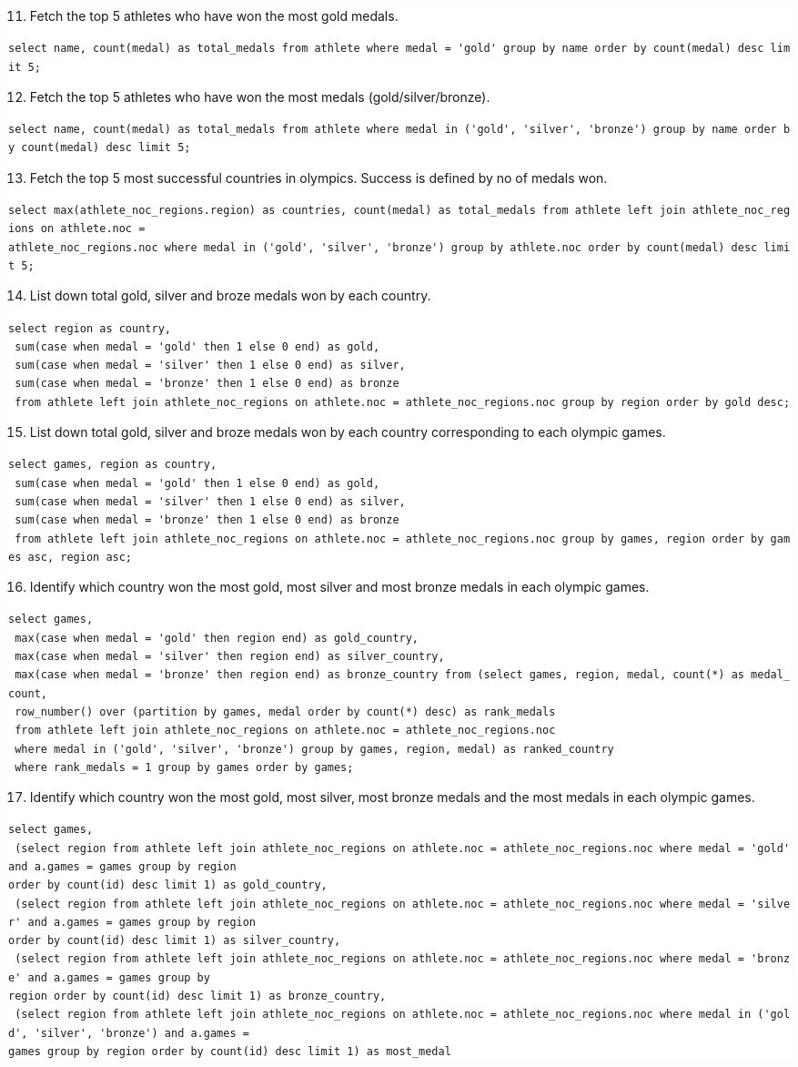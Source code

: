 ```
```
11. Fetch the top 5 athletes who have won the most gold medals.
```
select name, count(medal) as total_medals from athlete where medal = 'gold' group by name order by count(medal) desc limit 5;
```
12. Fetch the top 5 athletes who have won the most medals (gold/silver/bronze).
```
select name, count(medal) as total_medals from athlete where medal in ('gold', 'silver', 'bronze') group by name order by count(medal) desc limit 5;
```
13. Fetch the top 5 most successful countries in olympics. Success is defined by no of medals won.
```
select max(athlete_noc_regions.region) as countries, count(medal) as total_medals from athlete left join athlete_noc_regions on athlete.noc = 
athlete_noc_regions.noc where medal in ('gold', 'silver', 'bronze') group by athlete.noc order by count(medal) desc limit 5;
```
14. List down total gold, silver and broze medals won by each country.
```
select region as country, 
 sum(case when medal = 'gold' then 1 else 0 end) as gold, 
 sum(case when medal = 'silver' then 1 else 0 end) as silver, 
 sum(case when medal = 'bronze' then 1 else 0 end) as bronze 
 from athlete left join athlete_noc_regions on athlete.noc = athlete_noc_regions.noc group by region order by gold desc;
```
15. List down total gold, silver and broze medals won by each country corresponding to each olympic games.
```
select games, region as country, 
 sum(case when medal = 'gold' then 1 else 0 end) as gold, 
 sum(case when medal = 'silver' then 1 else 0 end) as silver, 
 sum(case when medal = 'bronze' then 1 else 0 end) as bronze 
 from athlete left join athlete_noc_regions on athlete.noc = athlete_noc_regions.noc group by games, region order by games asc, region asc;
```
16. Identify which country won the most gold, most silver and most bronze medals in each olympic games.
```
select games, 
 max(case when medal = 'gold' then region end) as gold_country, 
 max(case when medal = 'silver' then region end) as silver_country, 
 max(case when medal = 'bronze' then region end) as bronze_country from (select games, region, medal, count(*) as medal_count,
 row_number() over (partition by games, medal order by count(*) desc) as rank_medals 
 from athlete left join athlete_noc_regions on athlete.noc = athlete_noc_regions.noc 
 where medal in ('gold', 'silver', 'bronze') group by games, region, medal) as ranked_country 
 where rank_medals = 1 group by games order by games;
```
17. Identify which country won the most gold, most silver, most bronze medals and the most medals in each olympic games.
```
select games, 
 (select region from athlete left join athlete_noc_regions on athlete.noc = athlete_noc_regions.noc where medal = 'gold' and a.games = games group by region 
order by count(id) desc limit 1) as gold_country, 
 (select region from athlete left join athlete_noc_regions on athlete.noc = athlete_noc_regions.noc where medal = 'silver' and a.games = games group by region 
order by count(id) desc limit 1) as silver_country, 
 (select region from athlete left join athlete_noc_regions on athlete.noc = athlete_noc_regions.noc where medal = 'bronze' and a.games = games group by 
region order by count(id) desc limit 1) as bronze_country, 
 (select region from athlete left join athlete_noc_regions on athlete.noc = athlete_noc_regions.noc where medal in ('gold', 'silver', 'bronze') and a.games = 
games group by region order by count(id) desc limit 1) as most_medal 
```